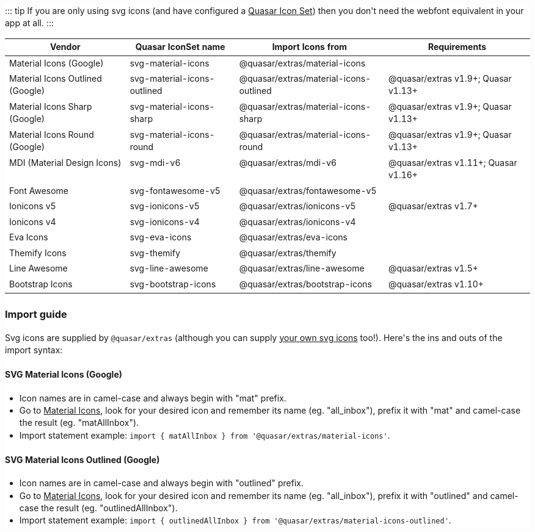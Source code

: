 ```html
```

::: tip
If you are only using svg icons (and have configured a [Quasar Icon Set](/options/quasar-icon-sets)) then you don't need the webfont equivalent in your app at all.
:::

| Vendor | Quasar IconSet name | Import Icons from | Requirements |
| --- | --- | --- | --- |
| Material Icons (Google) | svg-material-icons | @quasar/extras/material-icons | |
| Material Icons Outlined (Google) | svg-material-icons-outlined | @quasar/extras/material-icons-outlined | @quasar/extras v1.9+; Quasar v1.13+ |
| Material Icons Sharp (Google) | svg-material-icons-sharp | @quasar/extras/material-icons-sharp | @quasar/extras v1.9+; Quasar v1.13+ |
| Material Icons Round (Google) | svg-material-icons-round | @quasar/extras/material-icons-round | @quasar/extras v1.9+; Quasar v1.13+ |
| MDI (Material Design Icons) | svg-mdi-v6 | @quasar/extras/mdi-v6 | @quasar/extras v1.11+; Quasar v1.16+ |
| Font Awesome | svg-fontawesome-v5 | @quasar/extras/fontawesome-v5 | |
| Ionicons v5 | svg-ionicons-v5 | @quasar/extras/ionicons-v5 | @quasar/extras v1.7+ |
| Ionicons v4 | svg-ionicons-v4 | @quasar/extras/ionicons-v4 | |
| Eva Icons | svg-eva-icons | @quasar/extras/eva-icons | |
| Themify Icons | svg-themify | @quasar/extras/themify | |
| Line Awesome | svg-line-awesome | @quasar/extras/line-awesome | @quasar/extras v1.5+ |
| Bootstrap Icons | svg-bootstrap-icons | @quasar/extras/bootstrap-icons | @quasar/extras v1.10+ |

### Import guide

Svg icons are supplied by `@quasar/extras` (although you can supply [your own svg icons](/vue-components/icon#svg-icon-format) too!). Here's the ins and outs of the import syntax:

#### SVG Material Icons (Google)

* Icon names are in camel-case and always begin with "mat" prefix.
* Go to [Material Icons](https://material.io/icons/), look for your desired icon and remember its name (eg. "all_inbox"), prefix it with "mat" and camel-case the result (eg. "matAllInbox").
* Import statement example: `import { matAllInbox } from '@quasar/extras/material-icons'`.

#### SVG Material Icons Outlined (Google) <q-badge align="top" color="brand-primary" label="Quasar v1.12.13+" /> <q-badge align="top" color="brand-primary" class="q-ml-xs" label="@quasar/extras v1.9+" />

* Icon names are in camel-case and always begin with "outlined" prefix.
* Go to [Material Icons](https://material.io/icons/), look for your desired icon and remember its name (eg. "all_inbox"), prefix it with "outlined" and camel-case the result (eg. "outlinedAllInbox").
* Import statement example: `import { outlinedAllInbox } from '@quasar/extras/material-icons-outlined'`.

